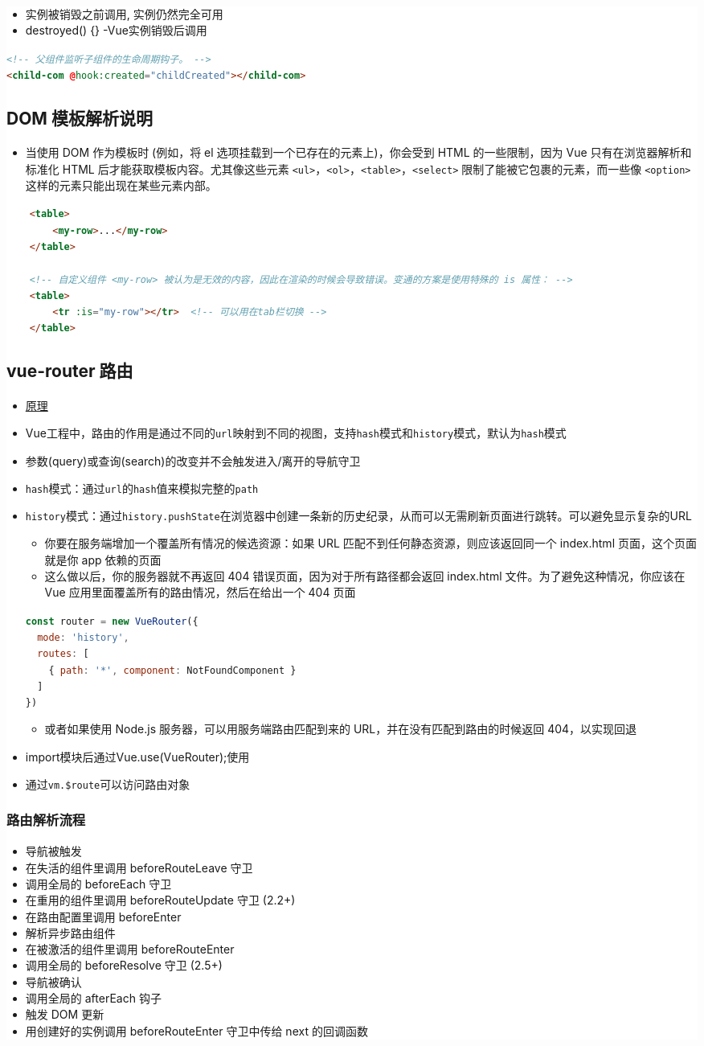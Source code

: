   - 实例被销毁之前调用, 实例仍然完全可用
- destroyed() {}
  -Vue实例销毁后调用

```html
<!-- 父组件监听子组件的生命周期钩子。 -->
<child-com @hook:created="childCreated"></child-com>
```

## DOM 模板解析说明

- 当使用 DOM 作为模板时 (例如，将 el 选项挂载到一个已存在的元素上)，你会受到 HTML 的一些限制，因为 Vue 只有在浏览器解析和标准化 HTML 后才能获取模板内容。尤其像这些元素 `<ul>`，`<ol>`，`<table>`，`<select>` 限制了能被它包裹的元素，而一些像 `<option>` 这样的元素只能出现在某些元素内部。

```html
    <table>
        <my-row>...</my-row>
    </table>

    <!-- 自定义组件 <my-row> 被认为是无效的内容，因此在渲染的时候会导致错误。变通的方案是使用特殊的 is 属性： -->
    <table>
        <tr :is="my-row"></tr>  <!-- 可以用在tab栏切换 -->
    </table>
```

## vue-router 路由

- [原理](https://github.com/webfansplz/article/tree/master/webRouter)
- Vue工程中，路由的作用是通过不同的`url`映射到不同的视图，支持`hash`模式和`history`模式，默认为`hash`模式
- 参数(query)或查询(search)的改变并不会触发进入/离开的导航守卫
- `hash`模式：通过`url`的`hash`值来模拟完整的`path`
- `history`模式：通过`history.pushState`在浏览器中创建一条新的历史纪录，从而可以无需刷新页面进行跳转。可以避免显示复杂的URL
  - 你要在服务端增加一个覆盖所有情况的候选资源：如果 URL 匹配不到任何静态资源，则应该返回同一个 index.html 页面，这个页面就是你 app 依赖的页面
  - 这么做以后，你的服务器就不再返回 404 错误页面，因为对于所有路径都会返回 index.html 文件。为了避免这种情况，你应该在 Vue 应用里面覆盖所有的路由情况，然后在给出一个 404 页面
  
  ```js
  const router = new VueRouter({
    mode: 'history',
    routes: [
      { path: '*', component: NotFoundComponent }
    ]
  })
  ```

  - 或者如果使用 Node.js 服务器，可以用服务端路由匹配到来的 URL，并在没有匹配到路由的时候返回 404，以实现回退

- import模块后通过Vue.use(VueRouter);使用
- 通过`vm.$route`可以访问路由对象

### 路由解析流程

- 导航被触发
- 在失活的组件里调用 beforeRouteLeave 守卫
- 调用全局的 beforeEach 守卫
- 在重用的组件里调用 beforeRouteUpdate 守卫 (2.2+)
- 在路由配置里调用 beforeEnter
- 解析异步路由组件
- 在被激活的组件里调用 beforeRouteEnter
- 调用全局的 beforeResolve 守卫 (2.5+)
- 导航被确认
- 调用全局的 afterEach 钩子
- 触发 DOM 更新
- 用创建好的实例调用 beforeRouteEnter 守卫中传给 next 的回调函数
